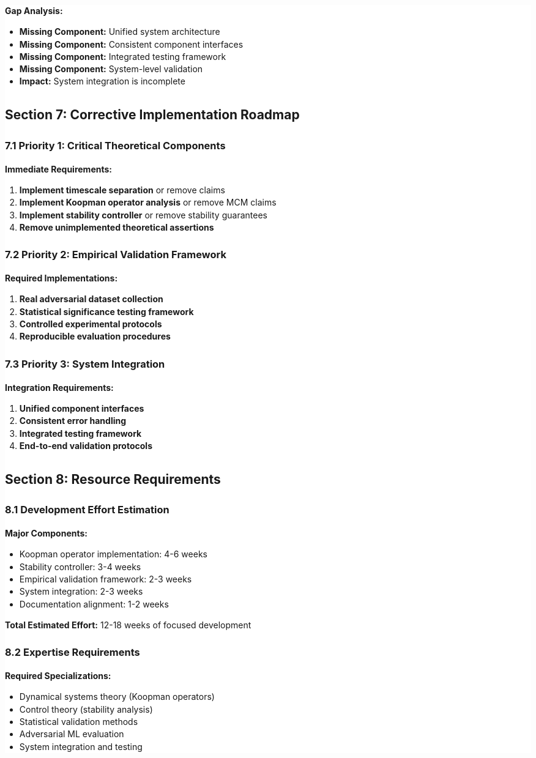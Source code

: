 **Gap Analysis:**
- **Missing Component:** Unified system architecture
- **Missing Component:** Consistent component interfaces
- **Missing Component:** Integrated testing framework
- **Missing Component:** System-level validation
- **Impact:** System integration is incomplete

## Section 7: Corrective Implementation Roadmap

### 7.1 Priority 1: Critical Theoretical Components

**Immediate Requirements:**
1. **Implement timescale separation** or remove claims
2. **Implement Koopman operator analysis** or remove MCM claims
3. **Implement stability controller** or remove stability guarantees
4. **Remove unimplemented theoretical assertions**

### 7.2 Priority 2: Empirical Validation Framework

**Required Implementations:**
1. **Real adversarial dataset collection**
2. **Statistical significance testing framework**
3. **Controlled experimental protocols**
4. **Reproducible evaluation procedures**

### 7.3 Priority 3: System Integration

**Integration Requirements:**
1. **Unified component interfaces**
2. **Consistent error handling**
3. **Integrated testing framework**
4. **End-to-end validation protocols**

## Section 8: Resource Requirements

### 8.1 Development Effort Estimation

**Major Components:**
- Koopman operator implementation: 4-6 weeks
- Stability controller: 3-4 weeks
- Empirical validation framework: 2-3 weeks
- System integration: 2-3 weeks
- Documentation alignment: 1-2 weeks

**Total Estimated Effort:** 12-18 weeks of focused development

### 8.2 Expertise Requirements

**Required Specializations:**
- Dynamical systems theory (Koopman operators)
- Control theory (stability analysis)
- Statistical validation methods
- Adversarial ML evaluation
- System integration and testing
